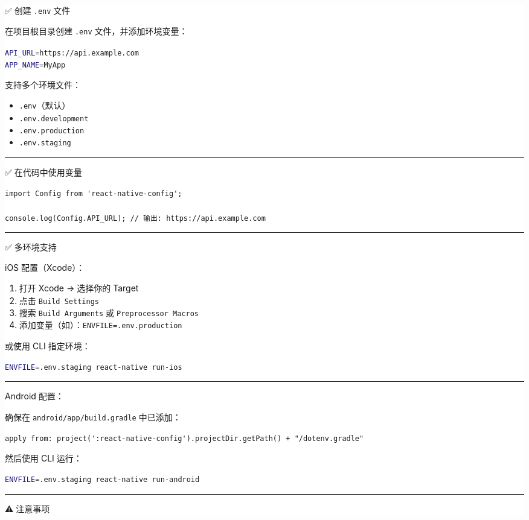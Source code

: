 ✅ 创建 `.env` 文件

在项目根目录创建 `.env` 文件，并添加环境变量：

```bash
API_URL=https://api.example.com
APP_NAME=MyApp
```

支持多个环境文件：

- `.env`（默认）
- `.env.development`
- `.env.production`
- `.env.staging`

------

✅ 在代码中使用变量

```tsx
import Config from 'react-native-config';

console.log(Config.API_URL); // 输出: https://api.example.com
```

------

✅ 多环境支持

iOS 配置（Xcode）：

1. 打开 Xcode -> 选择你的 Target
2. 点击 `Build Settings`
3. 搜索 `Build Arguments` 或 `Preprocessor Macros`
4. 添加变量（如）：`ENVFILE=.env.production`

或使用 CLI 指定环境：

```bash
ENVFILE=.env.staging react-native run-ios
```

------

Android 配置：

确保在 `android/app/build.gradle` 中已添加：

```xml
apply from: project(':react-native-config').projectDir.getPath() + "/dotenv.gradle"
```

然后使用 CLI 运行：

```bash
ENVFILE=.env.staging react-native run-android
```

------

⚠️ 注意事项
